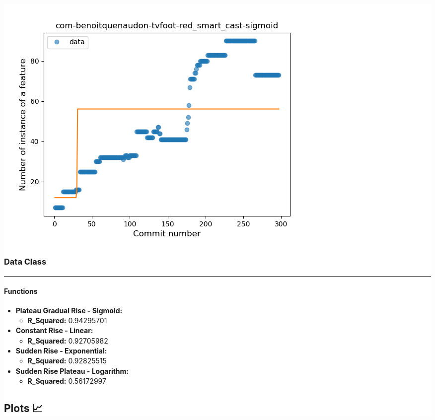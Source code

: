![com-benoitquenaudon-tvfoot-red T7](../plots/com-benoitquenaudon-tvfoot-red_smart_cast_T7.png)
### <a name="data_class">Data Class</a>
----
#### Functions
* **Plateau Gradual Rise - Sigmoid:** ![equation](http://latex.codecogs.com/svg.latex?%5Cfrac%7B-49.226559%7D%7B1%20&plus;%20%5Cepsilon%5E%28--0.025241%28x%20-169.767918%29%29%7D%20&plus;%2066.327912)
    * **R_Squared:** 0.94295701
* **Constant Rise - Linear:** ![equation](http://latex.codecogs.com/svg.latex?0.196483x%20&plus;%209.161707)
    * **R_Squared:** 0.92705982
* **Sudden Rise - Exponential:** ![equation](http://latex.codecogs.com/svg.latex?-5962.168513x%5E%7B1.000884%7D%20&plus;%20-184.101048)
    * **R_Squared:** 0.92825515
* **Sudden Rise Plateau - Logarithm:** ![equation](http://latex.codecogs.com/svg.latex?10.290154%5Clog_%7B3.377757%7D%28x%29%20&plus;%200.0)
    * **R_Squared:** 0.56172997

**Plots** :chart_with_upwards_trend:
-----
